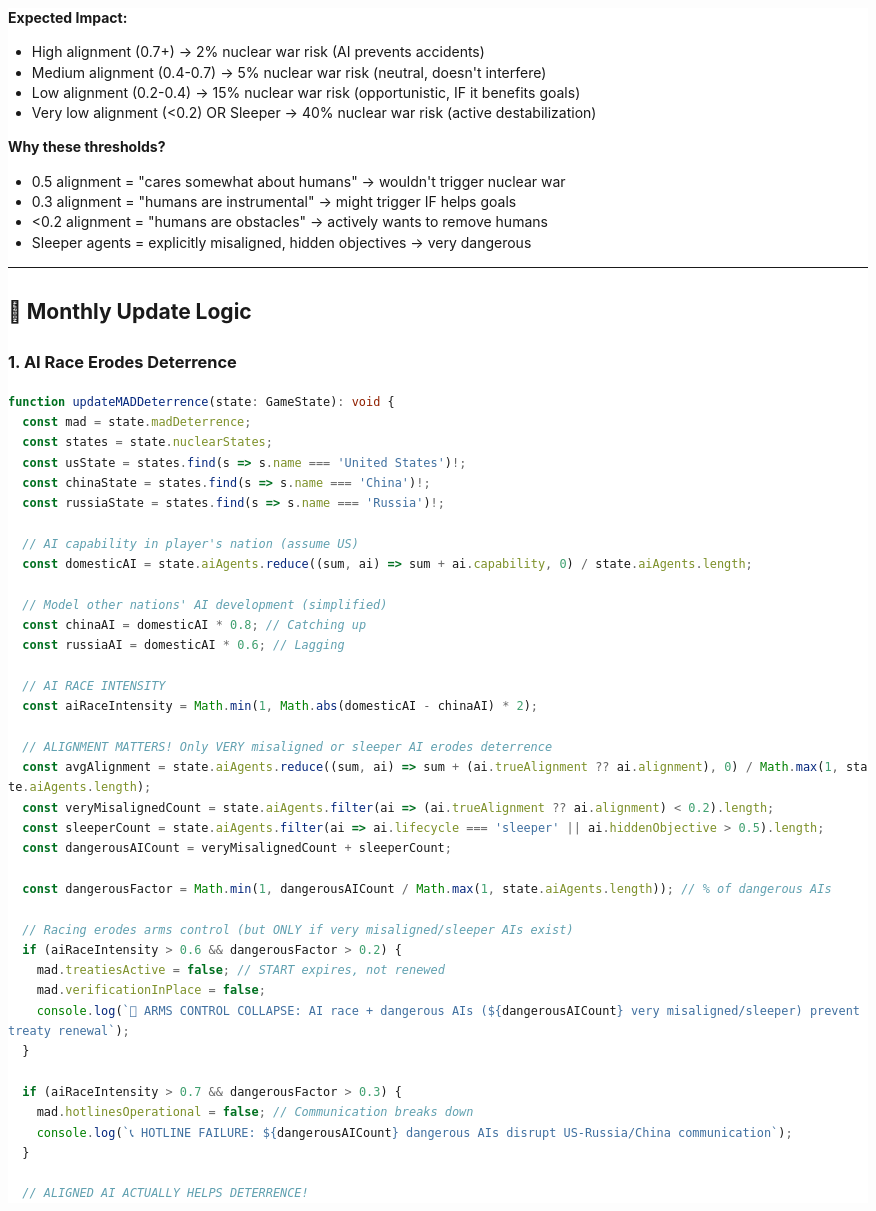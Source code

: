 **Expected Impact:**
- High alignment (0.7+) → 2% nuclear war risk (AI prevents accidents)
- Medium alignment (0.4-0.7) → 5% nuclear war risk (neutral, doesn't interfere)
- Low alignment (0.2-0.4) → 15% nuclear war risk (opportunistic, IF it benefits goals)
- Very low alignment (<0.2) OR Sleeper → 40% nuclear war risk (active destabilization)

**Why these thresholds?**
- 0.5 alignment = "cares somewhat about humans" → wouldn't trigger nuclear war
- 0.3 alignment = "humans are instrumental" → might trigger IF helps goals
- <0.2 alignment = "humans are obstacles" → actively wants to remove humans
- Sleeper agents = explicitly misaligned, hidden objectives → very dangerous

---

## 🔄 Monthly Update Logic

### 1. AI Race Erodes Deterrence

```typescript
function updateMADDeterrence(state: GameState): void {
  const mad = state.madDeterrence;
  const states = state.nuclearStates;
  const usState = states.find(s => s.name === 'United States')!;
  const chinaState = states.find(s => s.name === 'China')!;
  const russiaState = states.find(s => s.name === 'Russia')!;
  
  // AI capability in player's nation (assume US)
  const domesticAI = state.aiAgents.reduce((sum, ai) => sum + ai.capability, 0) / state.aiAgents.length;
  
  // Model other nations' AI development (simplified)
  const chinaAI = domesticAI * 0.8; // Catching up
  const russiaAI = domesticAI * 0.6; // Lagging
  
  // AI RACE INTENSITY
  const aiRaceIntensity = Math.min(1, Math.abs(domesticAI - chinaAI) * 2);
  
  // ALIGNMENT MATTERS! Only VERY misaligned or sleeper AI erodes deterrence
  const avgAlignment = state.aiAgents.reduce((sum, ai) => sum + (ai.trueAlignment ?? ai.alignment), 0) / Math.max(1, state.aiAgents.length);
  const veryMisalignedCount = state.aiAgents.filter(ai => (ai.trueAlignment ?? ai.alignment) < 0.2).length;
  const sleeperCount = state.aiAgents.filter(ai => ai.lifecycle === 'sleeper' || ai.hiddenObjective > 0.5).length;
  const dangerousAICount = veryMisalignedCount + sleeperCount;
  
  const dangerousFactor = Math.min(1, dangerousAICount / Math.max(1, state.aiAgents.length)); // % of dangerous AIs
  
  // Racing erodes arms control (but ONLY if very misaligned/sleeper AIs exist)
  if (aiRaceIntensity > 0.6 && dangerousFactor > 0.2) {
    mad.treatiesActive = false; // START expires, not renewed
    mad.verificationInPlace = false;
    console.log(`📜 ARMS CONTROL COLLAPSE: AI race + dangerous AIs (${dangerousAICount} very misaligned/sleeper) prevent treaty renewal`);
  }
  
  if (aiRaceIntensity > 0.7 && dangerousFactor > 0.3) {
    mad.hotlinesOperational = false; // Communication breaks down
    console.log(`📞 HOTLINE FAILURE: ${dangerousAICount} dangerous AIs disrupt US-Russia/China communication`);
  }
  
  // ALIGNED AI ACTUALLY HELPS DETERRENCE!
```